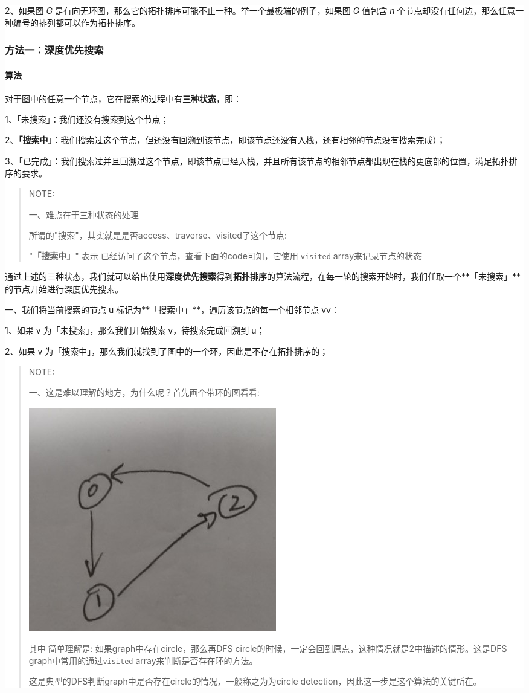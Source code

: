 2、如果图 $G$ 是有向无环图，那么它的拓扑排序可能不止一种。举一个最极端的例子，如果图 $G$ 值包含 $n$ 个节点却没有任何边，那么任意一种编号的排列都可以作为拓扑排序。

### 方法一：深度优先搜索

#### **算法**

对于图中的任意一个节点，它在搜索的过程中有**三种状态**，即：

1、「未搜索」：我们还没有搜索到这个节点；

2、**「搜索中」**：我们搜索过这个节点，但还没有回溯到该节点，即该节点还没有入栈，还有相邻的节点没有搜索完成）；

3、「已完成」：我们搜索过并且回溯过这个节点，即该节点已经入栈，并且所有该节点的相邻节点都出现在栈的更底部的位置，满足拓扑排序的要求。

> NOTE: 
>
> 一、难点在于三种状态的处理
>
> 所谓的"搜索"，其实就是是否access、traverse、visited了这个节点:
>
> "**「搜索中」**" 表示 已经访问了这个节点，查看下面的code可知，它使用 `visited` array来记录节点的状态

通过上述的三种状态，我们就可以给出使用**深度优先搜索**得到**拓扑排序**的算法流程，在每一轮的搜索开始时，我们任取一个**「未搜索」**的节点开始进行深度优先搜索。

一、我们将当前搜索的节点 u 标记为**「搜索中」**，遍历该节点的每一个相邻节点 vv：

1、如果 v 为「未搜索」，那么我们开始搜索 v，待搜索完成回溯到 u；

2、如果 v 为「搜索中」，那么我们就找到了图中的一个环，因此是不存在拓扑排序的；

> NOTE: 
>
> 一、这是难以理解的地方，为什么呢？首先画个带环的图看看: 
>
> ![](./graph-with-cycle.jpg)
>
> 其中 简单理解是: 如果graph中存在circle，那么再DFS circle的时候，一定会回到原点，这种情况就是2中描述的情形。这是DFS graph中常用的通过`visited` array来判断是否存在环的方法。
>
> 这是典型的DFS判断graph中是否存在circle的情况，一般称之为为circle detection，因此这一步是这个算法的关键所在。

